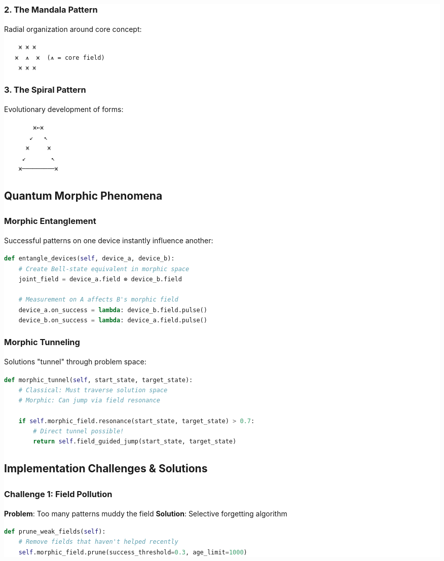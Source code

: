 ### 2. The Mandala Pattern
Radial organization around core concept:
```
    ⩙ ⩙ ⩙
   ⩙  ⩚  ⩙  (⩚ = core field)
    ⩙ ⩙ ⩙
```

### 3. The Spiral Pattern
Evolutionary development of forms:
```
        ⩙←⩙
       ↙   ↖
      ⩙     ⩙
     ↙       ↖
    ⩙─────────⩙
```

## Quantum Morphic Phenomena

### Morphic Entanglement
Successful patterns on one device instantly influence another:

```python
def entangle_devices(self, device_a, device_b):
    # Create Bell-state equivalent in morphic space
    joint_field = device_a.field ⊗ device_b.field
    
    # Measurement on A affects B's morphic field
    device_a.on_success = lambda: device_b.field.pulse()
    device_b.on_success = lambda: device_a.field.pulse()
```

### Morphic Tunneling
Solutions "tunnel" through problem space:

```python
def morphic_tunnel(self, start_state, target_state):
    # Classical: Must traverse solution space
    # Morphic: Can jump via field resonance
    
    if self.morphic_field.resonance(start_state, target_state) > 0.7:
        # Direct tunnel possible!
        return self.field_guided_jump(start_state, target_state)
```

## Implementation Challenges & Solutions

### Challenge 1: Field Pollution
**Problem**: Too many patterns muddy the field
**Solution**: Selective forgetting algorithm
```python
def prune_weak_fields(self):
    # Remove fields that haven't helped recently
    self.morphic_field.prune(success_threshold=0.3, age_limit=1000)
```
